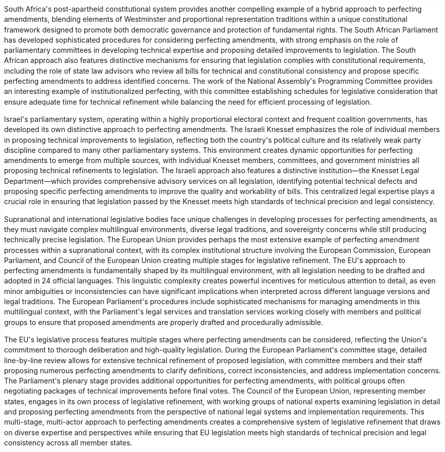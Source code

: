 South Africa's post-apartheid constitutional system provides another compelling example of a hybrid approach to perfecting amendments, blending elements of Westminster and proportional representation traditions within a unique constitutional framework designed to promote both democratic governance and protection of fundamental rights. The South African Parliament has developed sophisticated procedures for considering perfecting amendments, with strong emphasis on the role of parliamentary committees in developing technical expertise and proposing detailed improvements to legislation. The South African approach also features distinctive mechanisms for ensuring that legislation complies with constitutional requirements, including the role of state law advisors who review all bills for technical and constitutional consistency and propose specific perfecting amendments to address identified concerns. The work of the National Assembly's Programming Committee provides an interesting example of institutionalized perfecting, with this committee establishing schedules for legislative consideration that ensure adequate time for technical refinement while balancing the need for efficient processing of legislation.

Israel's parliamentary system, operating within a highly proportional electoral context and frequent coalition governments, has developed its own distinctive approach to perfecting amendments. The Israeli Knesset emphasizes the role of individual members in proposing technical improvements to legislation, reflecting both the country's political culture and its relatively weak party discipline compared to many other parliamentary systems. This environment creates dynamic opportunities for perfecting amendments to emerge from multiple sources, with individual Knesset members, committees, and government ministries all proposing technical refinements to legislation. The Israeli approach also features a distinctive institution—the Knesset Legal Department—which provides comprehensive advisory services on all legislation, identifying potential technical defects and proposing specific perfecting amendments to improve the quality and workability of bills. This centralized legal expertise plays a crucial role in ensuring that legislation passed by the Knesset meets high standards of technical precision and legal consistency.

Supranational and international legislative bodies face unique challenges in developing processes for perfecting amendments, as they must navigate complex multilingual environments, diverse legal traditions, and sovereignty concerns while still producing technically precise legislation. The European Union provides perhaps the most extensive example of perfecting amendment processes within a supranational context, with its complex institutional structure involving the European Commission, European Parliament, and Council of the European Union creating multiple stages for legislative refinement. The EU's approach to perfecting amendments is fundamentally shaped by its multilingual environment, with all legislation needing to be drafted and adopted in 24 official languages. This linguistic complexity creates powerful incentives for meticulous attention to detail, as even minor ambiguities or inconsistencies can have significant implications when interpreted across different language versions and legal traditions. The European Parliament's procedures include sophisticated mechanisms for managing amendments in this multilingual context, with the Parliament's legal services and translation services working closely with members and political groups to ensure that proposed amendments are properly drafted and procedurally admissible.

The EU's legislative process features multiple stages where perfecting amendments can be considered, reflecting the Union's commitment to thorough deliberation and high-quality legislation. During the European Parliament's committee stage, detailed line-by-line review allows for extensive technical refinement of proposed legislation, with committee members and their staff proposing numerous perfecting amendments to clarify definitions, correct inconsistencies, and address implementation concerns. The Parliament's plenary stage provides additional opportunities for perfecting amendments, with political groups often negotiating packages of technical improvements before final votes. The Council of the European Union, representing member states, engages in its own process of legislative refinement, with working groups of national experts examining legislation in detail and proposing perfecting amendments from the perspective of national legal systems and implementation requirements. This multi-stage, multi-actor approach to perfecting amendments creates a comprehensive system of legislative refinement that draws on diverse expertise and perspectives while ensuring that EU legislation meets high standards of technical precision and legal consistency across all member states.
